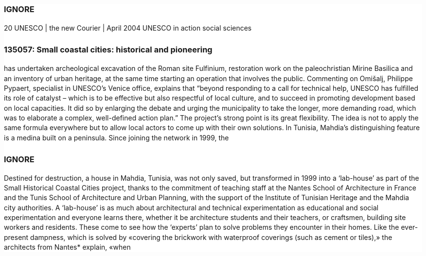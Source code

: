 ### IGNORE

20
UNESCO | the new Courier | April 2004
UNESCO in action social sciences

### 135057: Small coastal cities: historical and pioneering

has undertaken archeological excavation of the 
Roman site Fulfinium, restoration work on the 
paleochristian Mirine Basilica and an inventory 
of urban heritage, at the same time starting an 
operation that involves the public.
Commenting on Omišalj, Philippe Pypaert, 
specialist in UNESCO’s Venice office, explains that 
“beyond responding to a call for technical help, 
UNESCO has fulfilled its role of catalyst – which 
is to be effective but also respectful of local 
culture, and to succeed in promoting development 
based on local capacities. It did so by enlarging 
the debate and urging the municipality to take 
the longer, more demanding road, which was to 
elaborate a complex, well-defined action plan.”
The project’s strong point is its great flexibility. 
The idea is not to apply the same formula 
everywhere but to allow local actors to come up 
with their own solutions. In Tunisia, Mahdia’s 
distinguishing feature is a medina built on a 
peninsula. Since joining the network in 1999, the 

### IGNORE

Destined for destruction, a 
house in Mahdia, Tunisia, was 
not only saved, but transformed 
in 1999 into a ‘lab-house’ as 
part of the Small Historical 
Coastal Cities project, thanks 
to the commitment of teaching 
staff at the Nantes School of 
Architecture in France and the 
Tunis School of Architecture 
and Urban Planning, with 
the support of the Institute 
of Tunisian Heritage and the 
Mahdia city authorities.
A ‘lab-house’ is as much about 
architectural and technical 
experimentation as educational 
and social experimentation and 
everyone learns there, whether 
it be architecture students and 
their teachers, or craftsmen, 
building site workers and 
residents. These come to see 
how the ‘experts’ plan to solve 
problems they encounter in 
their homes.
Like the ever-present 
dampness, which is solved by 
«covering the brickwork with 
waterproof coverings (such as 
cement or tiles),» the architects 
from Nantes* explain, «when 